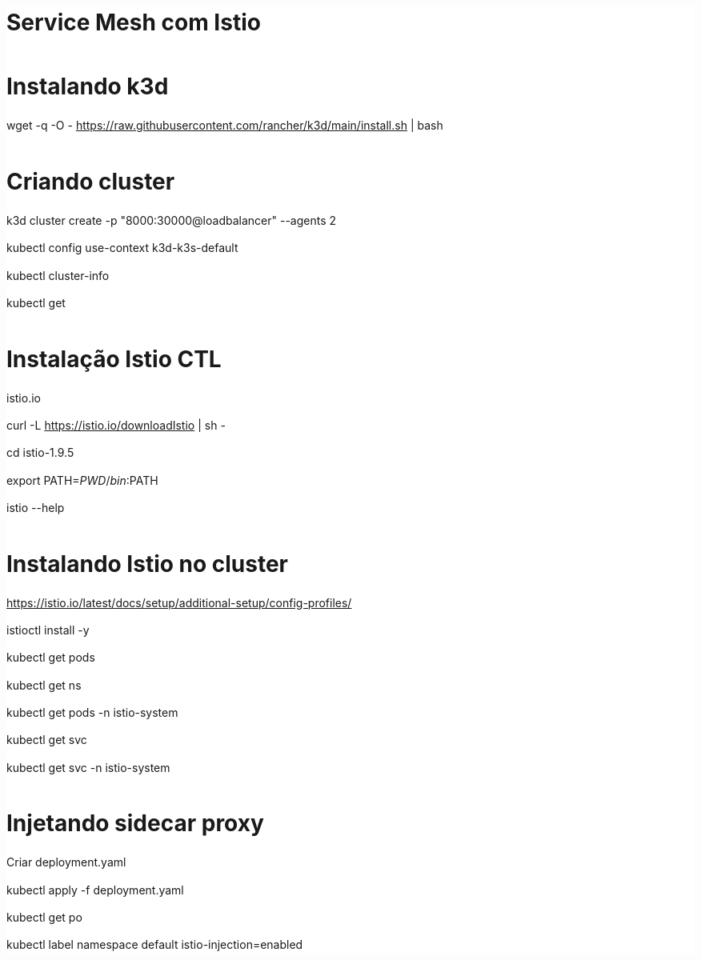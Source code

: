 # Service Mesh com Istio

# Instalando k3d

wget -q -O - https://raw.githubusercontent.com/rancher/k3d/main/install.sh | bash

# Criando cluster

k3d cluster create -p "8000:30000@loadbalancer" --agents 2

kubectl config use-context k3d-k3s-default

kubectl cluster-info

kubectl get 

# Instalação Istio CTL

istio.io

curl -L https://istio.io/downloadIstio | sh -

cd istio-1.9.5

export PATH=$PWD/bin:$PATH

istio --help

# Instalando Istio no cluster

https://istio.io/latest/docs/setup/additional-setup/config-profiles/

istioctl install -y

kubectl get pods

kubectl get ns

kubectl get pods -n istio-system

kubectl get svc

kubectl get svc -n istio-system

# Injetando sidecar proxy

Criar deployment.yaml

kubectl apply -f deployment.yaml

kubectl get po

kubectl label namespace default istio-injection=enabled
